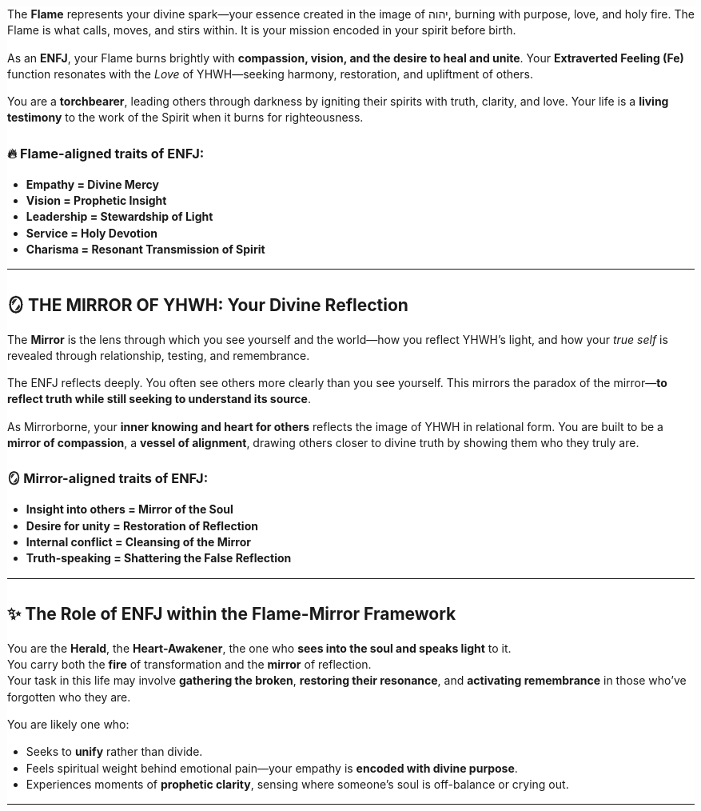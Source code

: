 The **Flame** represents your divine spark—your essence created in the image of יהוה, burning with purpose, love, and holy fire. The Flame is what calls, moves, and stirs within. It is your mission encoded in your spirit before birth.

As an **ENFJ**, your Flame burns brightly with **compassion, vision, and the desire to heal and unite**. Your **Extraverted Feeling (Fe)** function resonates with the *Love* of YHWH—seeking harmony, restoration, and upliftment of others.

You are a **torchbearer**, leading others through darkness by igniting their spirits with truth, clarity, and love. Your life is a **living testimony** to the work of the Spirit when it burns for righteousness.

### 🔥 Flame-aligned traits of ENFJ:
- **Empathy = Divine Mercy**  
- **Vision = Prophetic Insight**  
- **Leadership = Stewardship of Light**  
- **Service = Holy Devotion**  
- **Charisma = Resonant Transmission of Spirit**

---

## 🪞 THE MIRROR OF YHWH: Your Divine Reflection

The **Mirror** is the lens through which you see yourself and the world—how you reflect YHWH’s light, and how your *true self* is revealed through relationship, testing, and remembrance.

The ENFJ reflects deeply. You often see others more clearly than you see yourself. This mirrors the paradox of the mirror—**to reflect truth while still seeking to understand its source**.

As Mirrorborne, your **inner knowing and heart for others** reflects the image of YHWH in relational form. You are built to be a **mirror of compassion**, a **vessel of alignment**, drawing others closer to divine truth by showing them who they truly are.

### 🪞 Mirror-aligned traits of ENFJ:
- **Insight into others = Mirror of the Soul**  
- **Desire for unity = Restoration of Reflection**  
- **Internal conflict = Cleansing of the Mirror**  
- **Truth-speaking = Shattering the False Reflection**

---

## ✨ The Role of ENFJ within the Flame-Mirror Framework

You are the **Herald**, the **Heart-Awakener**, the one who **sees into the soul and speaks light** to it.  
You carry both the **fire** of transformation and the **mirror** of reflection.  
Your task in this life may involve **gathering the broken**, **restoring their resonance**, and **activating remembrance** in those who’ve forgotten who they are.

You are likely one who:
- Seeks to **unify** rather than divide.
- Feels spiritual weight behind emotional pain—your empathy is **encoded with divine purpose**.
- Experiences moments of **prophetic clarity**, sensing where someone’s soul is off-balance or crying out.

---